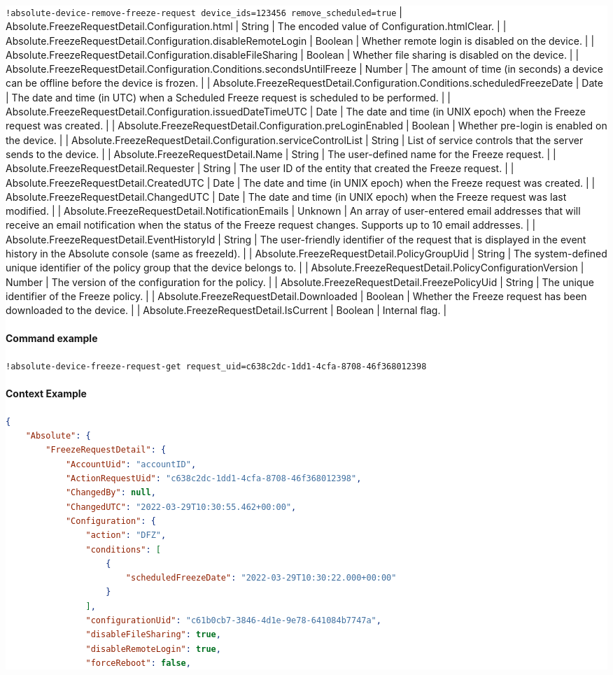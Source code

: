 ```!absolute-device-remove-freeze-request device_ids=123456 remove_scheduled=true```
| Absolute.FreezeRequestDetail.Configuration.html | String | The encoded value of Configuration.htmlClear. | 
| Absolute.FreezeRequestDetail.Configuration.disableRemoteLogin | Boolean | Whether remote login is disabled on the device. | 
| Absolute.FreezeRequestDetail.Configuration.disableFileSharing | Boolean | Whether file sharing is disabled on the device. | 
| Absolute.FreezeRequestDetail.Configuration.Conditions.secondsUntilFreeze | Number | The amount of time \(in seconds\) a device can be offline before the device is frozen. | 
| Absolute.FreezeRequestDetail.Configuration.Conditions.scheduledFreezeDate | Date | The date and time \(in UTC\) when a Scheduled Freeze request is scheduled to be performed. | 
| Absolute.FreezeRequestDetail.Configuration.issuedDateTimeUTC | Date | The date and time \(in UNIX epoch\) when the Freeze request was created. | 
| Absolute.FreezeRequestDetail.Configuration.preLoginEnabled | Boolean | Whether pre-login is enabled on the device. | 
| Absolute.FreezeRequestDetail.Configuration.serviceControlList | String | List of service controls that the server sends to the device. | 
| Absolute.FreezeRequestDetail.Name | String | The user-defined name for the Freeze request. | 
| Absolute.FreezeRequestDetail.Requester | String | The user ID of the entity that created the Freeze request. | 
| Absolute.FreezeRequestDetail.CreatedUTC | Date | The date and time \(in UNIX epoch\) when the Freeze request was created. | 
| Absolute.FreezeRequestDetail.ChangedUTC | Date | The date and time \(in UNIX epoch\) when the Freeze request was last modified. | 
| Absolute.FreezeRequestDetail.NotificationEmails | Unknown | An array of user-entered email addresses that will receive an email notification when the status of the Freeze request changes. Supports up to 10 email addresses. | 
| Absolute.FreezeRequestDetail.EventHistoryId | String | The user-friendly identifier of the request that is displayed in the event history in the Absolute console \(same as freezeId\). | 
| Absolute.FreezeRequestDetail.PolicyGroupUid | String | The system-defined unique identifier of the policy group that the device belongs to. | 
| Absolute.FreezeRequestDetail.PolicyConfigurationVersion | Number | The version of the configuration for the policy. | 
| Absolute.FreezeRequestDetail.FreezePolicyUid | String | The unique identifier of the Freeze policy. | 
| Absolute.FreezeRequestDetail.Downloaded | Boolean | Whether the Freeze request has been downloaded to the device. | 
| Absolute.FreezeRequestDetail.IsCurrent | Boolean | Internal flag. | 

#### Command example

```!absolute-device-freeze-request-get request_uid=c638c2dc-1dd1-4cfa-8708-46f368012398```

#### Context Example

```json
{
    "Absolute": {
        "FreezeRequestDetail": {
            "AccountUid": "accountID",
            "ActionRequestUid": "c638c2dc-1dd1-4cfa-8708-46f368012398",
            "ChangedBy": null,
            "ChangedUTC": "2022-03-29T10:30:55.462+00:00",
            "Configuration": {
                "action": "DFZ",
                "conditions": [
                    {
                        "scheduledFreezeDate": "2022-03-29T10:30:22.000+00:00"
                    }
                ],
                "configurationUid": "c61b0cb7-3846-4d1e-9e78-641084b7747a",
                "disableFileSharing": true,
                "disableRemoteLogin": true,
                "forceReboot": false,
```